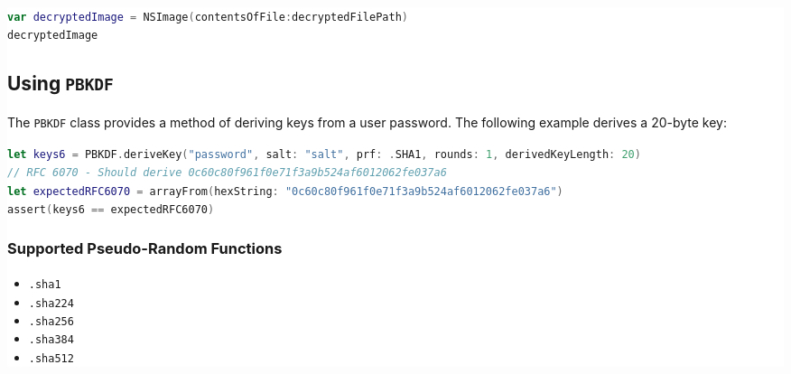 ```swift
var decryptedImage = NSImage(contentsOfFile:decryptedFilePath)
decryptedImage


```

## Using `PBKDF` 

The `PBKDF` class provides a method of deriving keys from a user password. 
The following example derives a 20-byte key:

```swift
let keys6 = PBKDF.deriveKey("password", salt: "salt", prf: .SHA1, rounds: 1, derivedKeyLength: 20)
// RFC 6070 - Should derive 0c60c80f961f0e71f3a9b524af6012062fe037a6
let expectedRFC6070 = arrayFrom(hexString: "0c60c80f961f0e71f3a9b524af6012062fe037a6")
assert(keys6 == expectedRFC6070)
```
### Supported Pseudo-Random Functions
* `.sha1`
* `.sha224` 
* `.sha256` 
* `.sha384` 
* `.sha512`


